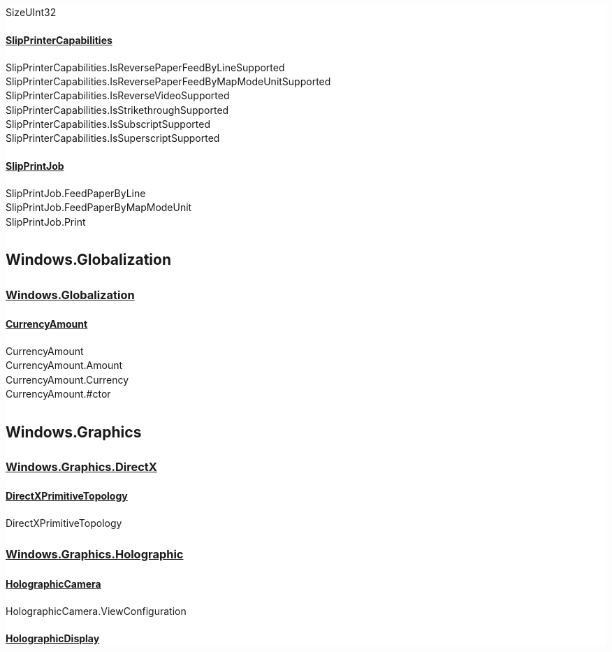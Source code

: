 SizeUInt32

#### <a name="slipprintercapabilities"></a>[SlipPrinterCapabilities](https://docs.microsoft.com/uwp/api/windows.devices.pointofservice.slipprintercapabilities)

SlipPrinterCapabilities.IsReversePaperFeedByLineSupported <br> SlipPrinterCapabilities.IsReversePaperFeedByMapModeUnitSupported <br> SlipPrinterCapabilities.IsReverseVideoSupported <br> SlipPrinterCapabilities.IsStrikethroughSupported <br> SlipPrinterCapabilities.IsSubscriptSupported <br> SlipPrinterCapabilities.IsSuperscriptSupported

#### <a name="slipprintjob"></a>[SlipPrintJob](https://docs.microsoft.com/uwp/api/windows.devices.pointofservice.slipprintjob)

SlipPrintJob.FeedPaperByLine <br> SlipPrintJob.FeedPaperByMapModeUnit <br> SlipPrintJob.Print

## <a name="windowsglobalization"></a>Windows.Globalization

### <a name="windowsglobalization"></a>[Windows.Globalization](https://docs.microsoft.com/uwp/api/windows.globalization)

#### <a name="currencyamount"></a>[CurrencyAmount](https://docs.microsoft.com/uwp/api/windows.globalization.currencyamount)

CurrencyAmount <br> CurrencyAmount.Amount <br> CurrencyAmount.Currency <br> CurrencyAmount.#ctor

## <a name="windowsgraphics"></a>Windows.Graphics

### <a name="windowsgraphicsdirectx"></a>[Windows.Graphics.DirectX](https://docs.microsoft.com/uwp/api/windows.graphics.directx)

#### <a name="directxprimitivetopology"></a>[DirectXPrimitiveTopology](https://docs.microsoft.com/uwp/api/windows.graphics.directx.directxprimitivetopology)

DirectXPrimitiveTopology

### <a name="windowsgraphicsholographic"></a>[Windows.Graphics.Holographic](https://docs.microsoft.com/uwp/api/windows.graphics.holographic)

#### <a name="holographiccamera"></a>[HolographicCamera](https://docs.microsoft.com/uwp/api/windows.graphics.holographic.holographiccamera)

HolographicCamera.ViewConfiguration

#### <a name="holographicdisplay"></a>[HolographicDisplay](https://docs.microsoft.com/uwp/api/windows.graphics.holographic.holographicdisplay)
